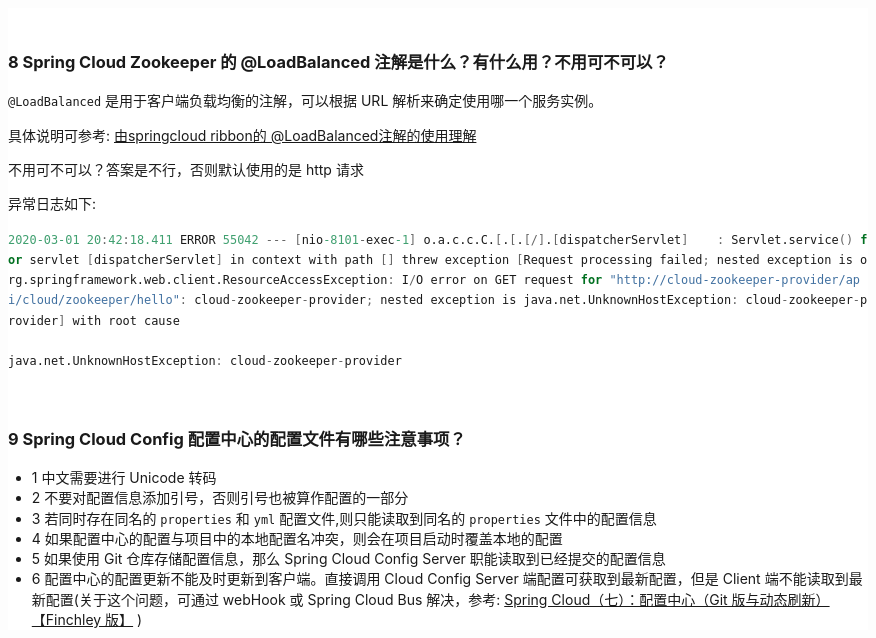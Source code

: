 ​    

### 8 Spring Cloud Zookeeper 的 @LoadBalanced 注解是什么？有什么用？不用可不可以？  

`@LoadBalanced` 是用于客户端负载均衡的注解，可以根据 URL 解析来确定使用哪一个服务实例。  

具体说明可参考: [由springcloud ribbon的 @LoadBalanced注解的使用理解](https://blog.csdn.net/xiao_jun_0820/article/details/78917215 "https://blog.csdn.net/xiao_jun_0820/article/details/78917215")  

不用可不可以？答案是不行，否则默认使用的是 http 请求  

异常日志如下:  

```verilog
2020-03-01 20:42:18.411 ERROR 55042 --- [nio-8101-exec-1] o.a.c.c.C.[.[.[/].[dispatcherServlet]    : Servlet.service() for servlet [dispatcherServlet] in context with path [] threw exception [Request processing failed; nested exception is org.springframework.web.client.ResourceAccessException: I/O error on GET request for "http://cloud-zookeeper-provider/api/cloud/zookeeper/hello": cloud-zookeeper-provider; nested exception is java.net.UnknownHostException: cloud-zookeeper-provider] with root cause

java.net.UnknownHostException: cloud-zookeeper-provider
```

​    

### 9 Spring Cloud Config 配置中心的配置文件有哪些注意事项？

- 1 中文需要进行 Unicode 转码  
- 2 不要对配置信息添加引号，否则引号也被算作配置的一部分  
- 3 若同时存在同名的 `properties` 和 `yml` 配置文件,则只能读取到同名的 `properties` 文件中的配置信息 
- 4 如果配置中心的配置与项目中的本地配置名冲突，则会在项目启动时覆盖本地的配置  
- 5 如果使用 Git 仓库存储配置信息，那么 Spring Cloud Config Server 职能读取到已经提交的配置信息
- 6 配置中心的配置更新不能及时更新到客户端。直接调用 Cloud Config Server 端配置可获取到最新配置，但是 Client 端不能读取到最新配置(关于这个问题，可通过 webHook 或 Spring Cloud Bus 解决，参考: [Spring Cloud（七）：配置中心（Git 版与动态刷新）【Finchley 版】](https://windmt.com/2018/04/19/spring-cloud-7-config-sample/ "https://windmt.com/2018/04/19/spring-cloud-7-config-sample/")  )  





